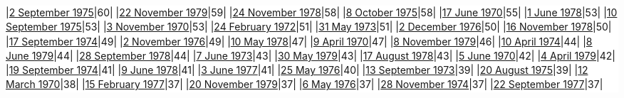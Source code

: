 |[2 September 1975](https://historichansard.net/senate/1975/19750902_senate_29_s65/)|60|
|[22 November 1979](https://historichansard.net/senate/1979/19791122_senate_31_s83/)|59|
|[24 November 1978](https://historichansard.net/senate/1978/19781124_senate_31_s79/)|58|
|[8 October 1975](https://historichansard.net/senate/1975/19751008_senate_29_s66/)|58|
|[17 June 1970](https://historichansard.net/senate/1970/19700617_senate_27_s44/)|55|
|[1 June 1978](https://historichansard.net/senate/1978/19780601_senate_31_s77/)|53|
|[10 September 1975](https://historichansard.net/senate/1975/19750910_senate_29_s65/)|53|
|[3 November 1970](https://historichansard.net/senate/1970/19701103_senate_27_s46/)|53|
|[24 February 1972](https://historichansard.net/senate/1972/19720224_senate_27_s51/)|51|
|[31 May 1973](https://historichansard.net/senate/1973/19730531_senate_28_s56/)|51|
|[2 December 1976](https://historichansard.net/senate/1976/19761202_senate_30_s70/)|50|
|[16 November 1978](https://historichansard.net/senate/1978/19781116_senate_31_s79/)|50|
|[17 September 1974](https://historichansard.net/senate/1974/19740917_senate_29_s61/)|49|
|[2 November 1976](https://historichansard.net/senate/1976/19761102_senate_30_s69/)|49|
|[10 May 1978](https://historichansard.net/senate/1978/19780510_senate_31_s77/)|47|
|[9 April 1970](https://historichansard.net/senate/1970/19700409_senate_27_s43/)|47|
|[8 November 1979](https://historichansard.net/senate/1979/19791108_senate_31_s83/)|46|
|[10 April 1974](https://historichansard.net/senate/1974/19740410_senate_28_s59/)|44|
|[8 June 1979](https://historichansard.net/senate/1979/19790608_senate_31_s81/)|44|
|[28 September 1978](https://historichansard.net/senate/1978/19780928_senate_31_s78/)|44|
|[7 June 1973](https://historichansard.net/senate/1973/19730607_senate_28_s56/)|43|
|[30 May 1979](https://historichansard.net/senate/1979/19790530_senate_31_s81/)|43|
|[17 August 1978](https://historichansard.net/senate/1978/19780817_senate_31_s78/)|43|
|[5 June 1970](https://historichansard.net/senate/1970/19700605_senate_27_s44/)|42|
|[4 April 1979](https://historichansard.net/senate/1979/19790404_senate_31_s80/)|42|
|[19 September 1974](https://historichansard.net/senate/1974/19740919_senate_29_s61/)|41|
|[9 June 1978](https://historichansard.net/senate/1978/19780609_senate_31_s77/)|41|
|[3 June 1977](https://historichansard.net/senate/1977/19770603_senate_30_s73/)|41|
|[25 May 1976](https://historichansard.net/senate/1976/19760525_senate_30_s68/)|40|
|[13 September 1973](https://historichansard.net/senate/1973/19730913_senate_28_s57/)|39|
|[20 August 1975](https://historichansard.net/senate/1975/19750820_senate_29_s65/)|39|
|[12 March 1970](https://historichansard.net/senate/1970/19700312_senate_27_s43/)|38|
|[15 February 1977](https://historichansard.net/senate/1977/19770215_senate_30_s71/)|37|
|[20 November 1979](https://historichansard.net/senate/1979/19791120_senate_31_s83/)|37|
|[6 May 1976](https://historichansard.net/senate/1976/19760506_senate_30_s68/)|37|
|[28 November 1974](https://historichansard.net/senate/1974/19741128_senate_29_s62/)|37|
|[22 September 1977](https://historichansard.net/senate/1977/19770922_senate_30_s74/)|37|